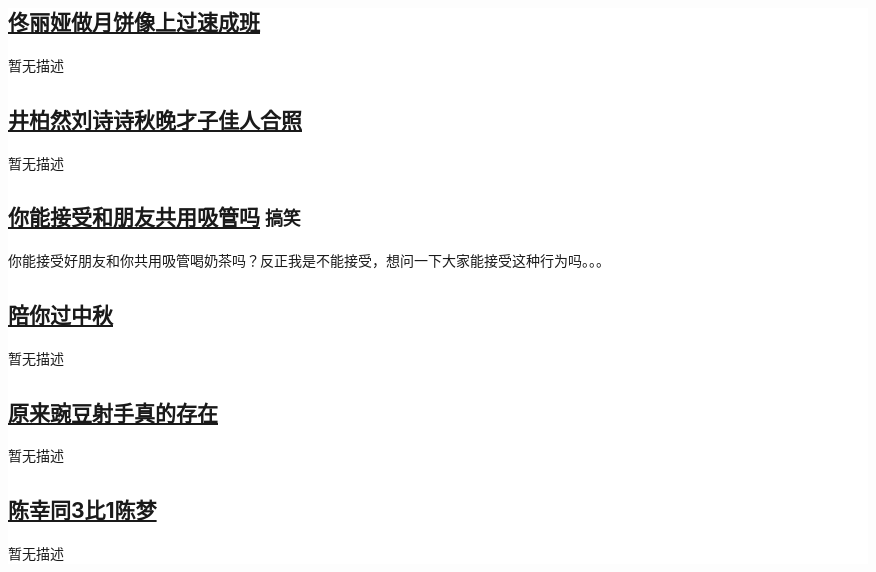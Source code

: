 ## [佟丽娅做月饼像上过速成班](https://m.weibo.cn/search?containerid=100103type%3D1%26t%3D10%26q%3D%E4%BD%9F%E4%B8%BD%E5%A8%85%E5%81%9A%E6%9C%88%E9%A5%BC%E5%83%8F%E4%B8%8A%E8%BF%87%E9%80%9F%E6%88%90%E7%8F%AD&isnewpage=1&extparam=seat%3D1%26filter_type%3Drealtimehot%26dgr%3D0%26cate%3D0%26pos%3D4%26realpos%3D4%26flag%3D1025%26c_type%3D31%26display_time%3D1632222574%26pre_seqid%3D1632222574676021479288&luicode=10000011&lfid=106003type%3D25%26t%3D3%26disable_hot%3D1%26filter_type%3Drealtimehot)  
 暂无描述
## [井柏然刘诗诗秋晚才子佳人合照](https://m.weibo.cn/search?containerid=100103type%3D1%26t%3D10%26q%3D%23%E4%BA%95%E6%9F%8F%E7%84%B6%E5%88%98%E8%AF%97%E8%AF%97%E7%A7%8B%E6%99%9A%E6%89%8D%E5%AD%90%E4%BD%B3%E4%BA%BA%E5%90%88%E7%85%A7%23&isnewpage=1&extparam=seat%3D1%26filter_type%3Drealtimehot%26dgr%3D0%26cate%3D0%26pos%3D5%26realpos%3D5%26flag%3D1%26c_type%3D31%26display_time%3D1632222574%26pre_seqid%3D1632222574676021479288&luicode=10000011&lfid=106003type%3D25%26t%3D3%26disable_hot%3D1%26filter_type%3Drealtimehot)  
 暂无描述
## [你能接受和朋友共用吸管吗](https://m.weibo.cn/search?containerid=100103type%3D1%26t%3D10%26q%3D%23%E4%BD%A0%E8%83%BD%E6%8E%A5%E5%8F%97%E5%92%8C%E6%9C%8B%E5%8F%8B%E5%85%B1%E7%94%A8%E5%90%B8%E7%AE%A1%E5%90%97%23&isnewpage=1&extparam=seat%3D1%26filter_type%3Drealtimehot%26dgr%3D0%26cate%3D0%26pos%3D6%26realpos%3D6%26flag%3D1%26c_type%3D31%26display_time%3D1632222574%26pre_seqid%3D1632222574676021479288&luicode=10000011&lfid=106003type%3D25%26t%3D3%26disable_hot%3D1%26filter_type%3Drealtimehot) `搞笑` 
 你能接受好朋友和你共用吸管喝奶茶吗？反正我是不能接受，想问一下大家能接受这种行为吗。。。
## [陪你过中秋](https://m.weibo.cn/search?containerid=100103type%3D1%26t%3D10%26q%3D%23%E9%99%AA%E4%BD%A0%E8%BF%87%E4%B8%AD%E7%A7%8B%23&isnewpage=1&extparam=seat%3D1%26filter_type%3Drealtimehot%26dgr%3D0%26cate%3D0%26topic_ad%3D1%26pos%3D7%26c_type%3D31%26adid%3D132792%26display_time%3D1632222574%26pre_seqid%3D1632222574676021479288&luicode=10000011&lfid=106003type%3D25%26t%3D3%26disable_hot%3D1%26filter_type%3Drealtimehot)  
 暂无描述
## [原来豌豆射手真的存在](https://m.weibo.cn/search?containerid=100103type%3D1%26t%3D10%26q%3D%23%E5%8E%9F%E6%9D%A5%E8%B1%8C%E8%B1%86%E5%B0%84%E6%89%8B%E7%9C%9F%E7%9A%84%E5%AD%98%E5%9C%A8%23&isnewpage=1&extparam=seat%3D1%26filter_type%3Drealtimehot%26dgr%3D0%26cate%3D0%26pos%3D8%26realpos%3D7%26flag%3D1%26c_type%3D31%26display_time%3D1632222574%26pre_seqid%3D1632222574676021479288&luicode=10000011&lfid=106003type%3D25%26t%3D3%26disable_hot%3D1%26filter_type%3Drealtimehot)  
 暂无描述
## [陈幸同3比1陈梦](https://m.weibo.cn/search?containerid=100103type%3D1%26t%3D10%26q%3D%23%E9%99%88%E5%B9%B8%E5%90%8C3%E6%AF%941%E9%99%88%E6%A2%A6%23&isnewpage=1&extparam=seat%3D1%26filter_type%3Drealtimehot%26dgr%3D0%26cate%3D0%26pos%3D9%26realpos%3D8%26flag%3D1%26c_type%3D31%26display_time%3D1632222574%26pre_seqid%3D1632222574676021479288&luicode=10000011&lfid=106003type%3D25%26t%3D3%26disable_hot%3D1%26filter_type%3Drealtimehot)  
 暂无描述